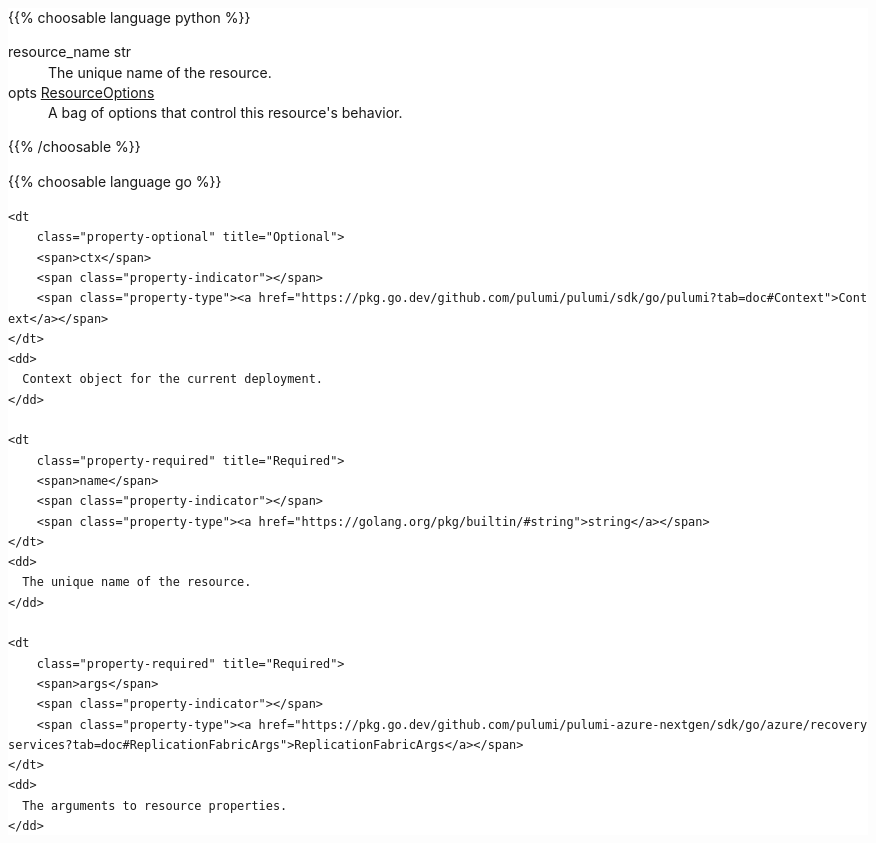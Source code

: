 {{% choosable language python %}}

<dl class="resources-properties">
    <dt class="property-required" title="Required">
        <span>resource_name</span>
        <span class="property-indicator"></span>
        <span class="property-type">str</span>
    </dt>
    <dd>The unique name of the resource.</dd>
    <dt class="property-optional" title="Optional">
        <span>opts</span>
        <span class="property-indicator"></span>
        <span class="property-type">
            <a href="/docs/reference/pkg/python/pulumi/#pulumi.ResourceOptions">ResourceOptions</a>
        </span>
    </dt>
    <dd>A bag of options that control this resource's behavior.</dd>
</dl>
{{% /choosable %}}

{{% choosable language go %}}

<dl class="resources-properties">
  
    <dt
        class="property-optional" title="Optional">
        <span>ctx</span>
        <span class="property-indicator"></span>
        <span class="property-type"><a href="https://pkg.go.dev/github.com/pulumi/pulumi/sdk/go/pulumi?tab=doc#Context">Context</a></span>
    </dt>
    <dd>
      Context object for the current deployment.
    </dd>
  
    <dt
        class="property-required" title="Required">
        <span>name</span>
        <span class="property-indicator"></span>
        <span class="property-type"><a href="https://golang.org/pkg/builtin/#string">string</a></span>
    </dt>
    <dd>
      The unique name of the resource.
    </dd>
  
    <dt
        class="property-required" title="Required">
        <span>args</span>
        <span class="property-indicator"></span>
        <span class="property-type"><a href="https://pkg.go.dev/github.com/pulumi/pulumi-azure-nextgen/sdk/go/azure/recoveryservices?tab=doc#ReplicationFabricArgs">ReplicationFabricArgs</a></span>
    </dt>
    <dd>
      The arguments to resource properties.
    </dd>
  